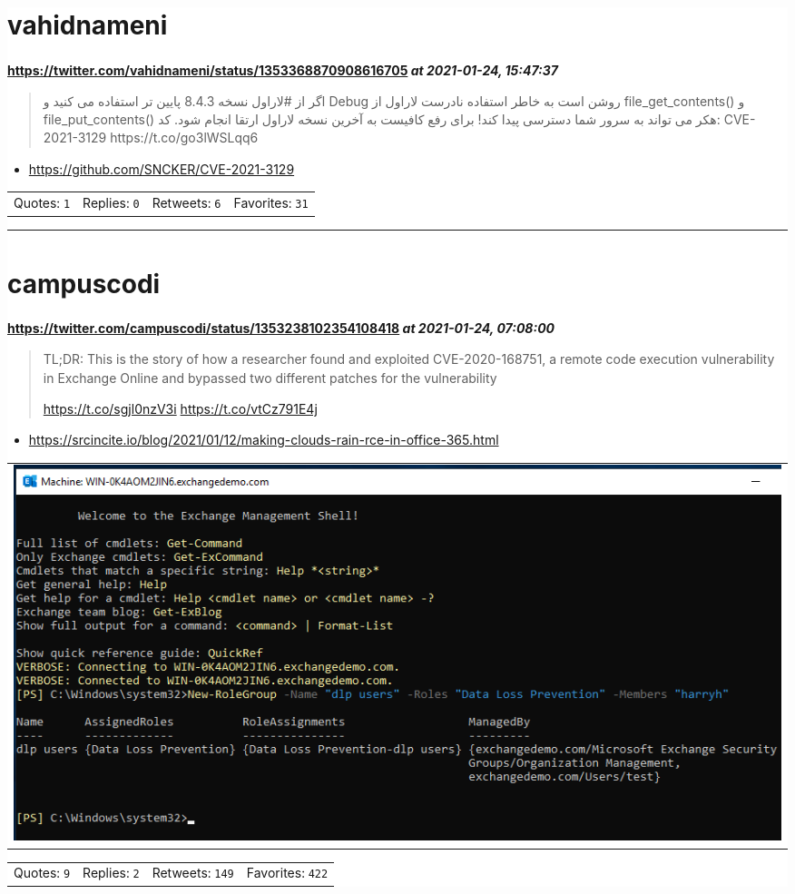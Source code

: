 
# vahidnameni
**https://twitter.com/vahidnameni/status/1353368870908616705 _at 2021-01-24, 15:47:37_**
<blockquote>
اگر از #لاراول نسخه 8.4.3 پایین تر استفاده می کنید و Debug روشن است به خاطر استفاده نادرست لاراول از file_get_contents() و file_put_contents() هکر می تواند به سرور شما دسترسی پیدا کند!
برای رفع کافیست به آخرین نسخه لاراول ارتقا انجام شود.
کد: CVE-2021-3129
https://t.co/go3lWSLqq6
</blockquote>

* https://github.com/SNCKER/CVE-2021-3129

<table><tr>
<td>Quotes: <code>1</code></td>
<td>Replies: <code>0</code></td>
<td>Retweets: <code>6</code></td>
<td>Favorites: <code>31</code></td>
</tr></table>

---

# campuscodi
**https://twitter.com/campuscodi/status/1353238102354108418 _at 2021-01-24, 07:08:00_**
<blockquote>
TL;DR: This is the story of how a researcher found and exploited CVE-2020-168751, a remote code execution vulnerability in Exchange Online and bypassed two different patches for the vulnerability

https://t.co/sgjl0nzV3i https://t.co/vtCz791E4j
</blockquote>

* https://srcincite.io/blog/2021/01/12/making-clouds-rain-rce-in-office-365.html

<table><tr>
<td><img src="pictures/da84ceecf62425d93e797965b180fb1e12bc2e2ccee556368010c3b4b758b611.jpg" alt="da84ceecf62425d93e797965b180fb1e12bc2e2ccee556368010c3b4b758b611.jpg"></td>
</table></tr>
<table><tr>
<td>Quotes: <code>9</code></td>
<td>Replies: <code>2</code></td>
<td>Retweets: <code>149</code></td>
<td>Favorites: <code>422</code></td>
</tr></table>
